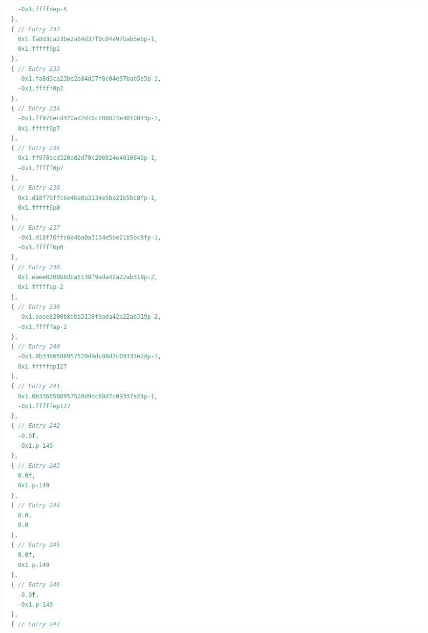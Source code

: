 ```c
    -0x1.ffffdep-5
  },
  { // Entry 232
    0x1.fa8d3ca23be2a84d37f0c04e97bab5e5p-1,
    0x1.fffff0p2
  },
  { // Entry 233
    -0x1.fa8d3ca23be2a84d37f0c04e97bab5e5p-1,
    -0x1.fffff0p2
  },
  { // Entry 234
    -0x1.ff978ecd320ad2d70c200824e4010843p-1,
    0x1.fffff0p7
  },
  { // Entry 235
    0x1.ff978ecd320ad2d70c200824e4010843p-1,
    -0x1.fffff0p7
  },
  { // Entry 236
    0x1.d18f76ffc6e4ba0a3134e5be21b5bc8fp-1,
    0x1.fffff6p0
  },
  { // Entry 237
    -0x1.d18f76ffc6e4ba0a3134e5be21b5bc8fp-1,
    -0x1.fffff6p0
  },
  { // Entry 238
    0x1.eaee8200b8dba5138f9ada42a22ab319p-2,
    0x1.fffffap-2
  },
  { // Entry 239
    -0x1.eaee8200b8dba5138f9ada42a22ab319p-2,
    -0x1.fffffap-2
  },
  { // Entry 240
    -0x1.0b3366508957520d9dc88d7c09337e24p-1,
    0x1.fffffep127
  },
  { // Entry 241
    0x1.0b3366508957520d9dc88d7c09337e24p-1,
    -0x1.fffffep127
  },
  { // Entry 242
    -0.0f,
    -0x1.p-149
  },
  { // Entry 243
    0.0f,
    0x1.p-149
  },
  { // Entry 244
    0.0,
    0.0
  },
  { // Entry 245
    0.0f,
    0x1.p-149
  },
  { // Entry 246
    -0.0f,
    -0x1.p-149
  },
  { // Entry 247
```
